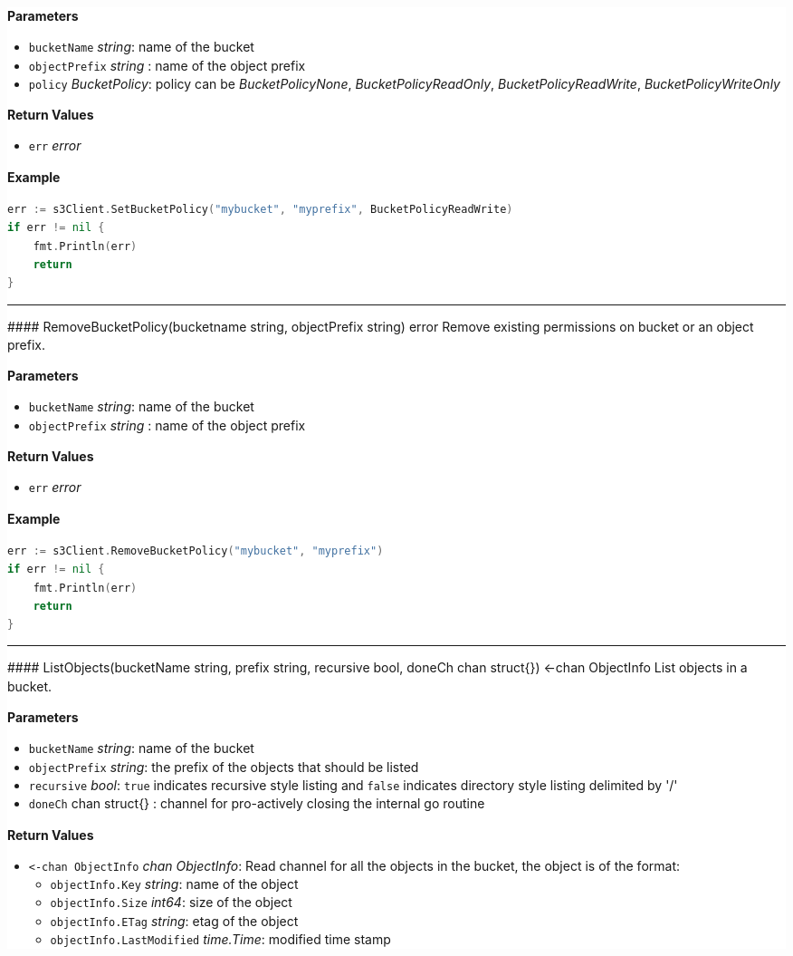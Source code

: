 __Parameters__
* `bucketName` _string_: name of the bucket
* `objectPrefix` _string_ : name of the object prefix
* `policy` _BucketPolicy_: policy can be _BucketPolicyNone_, _BucketPolicyReadOnly_, _BucketPolicyReadWrite_, _BucketPolicyWriteOnly_

__Return Values__
* `err` _error_

__Example__
```go
err := s3Client.SetBucketPolicy("mybucket", "myprefix", BucketPolicyReadWrite)
if err != nil {
    fmt.Println(err)
    return
}
```
---------------------------------------
<a name="RemoveBucketPolicy">
#### RemoveBucketPolicy(bucketname string, objectPrefix string) error
Remove existing permissions on bucket or an object prefix.

__Parameters__
* `bucketName` _string_: name of the bucket
* `objectPrefix` _string_ : name of the object prefix

__Return Values__
* `err` _error_

__Example__
```go
err := s3Client.RemoveBucketPolicy("mybucket", "myprefix")
if err != nil {
    fmt.Println(err)
    return
}
```

---------------------------------------
<a name="ListObjects">
#### ListObjects(bucketName string, prefix string, recursive bool, doneCh chan struct{}) <-chan ObjectInfo
List objects in a bucket.

__Parameters__
* `bucketName` _string_: name of the bucket
* `objectPrefix` _string_: the prefix of the objects that should be listed
* `recursive` _bool_: `true` indicates recursive style listing and `false` indicates directory style listing delimited by '/'
* `doneCh`   chan struct{} : channel for pro-actively closing the internal go routine

__Return Values__
* `<-chan ObjectInfo` _chan ObjectInfo_: Read channel for all the objects in the bucket, the object is of the format:
  * `objectInfo.Key` _string_: name of the object
  * `objectInfo.Size` _int64_: size of the object
  * `objectInfo.ETag` _string_: etag of the object
  * `objectInfo.LastModified` _time.Time_: modified time stamp
